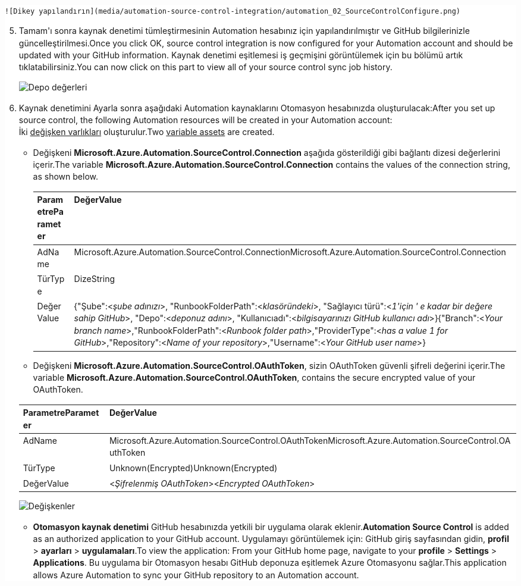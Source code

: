     ![Dikey yapılandırın](media/automation-source-control-integration/automation_02_SourceControlConfigure.png)
5. <span data-ttu-id="c52f0-149">Tamam'ı sonra kaynak denetimi tümleştirmesinin Automation hesabınız için yapılandırılmıştır ve GitHub bilgilerinizle güncelleştirilmesi.</span><span class="sxs-lookup"><span data-stu-id="c52f0-149">Once you click OK, source control integration is now configured for your Automation account and should be updated with your GitHub information.</span></span> <span data-ttu-id="c52f0-150">Kaynak denetimi eşitlemesi iş geçmişini görüntülemek için bu bölümü artık tıklatabilirsiniz.</span><span class="sxs-lookup"><span data-stu-id="c52f0-150">You can now click on this part to view all of your source control sync job history.</span></span>  
   
    ![Depo değerleri](media/automation-source-control-integration/automation_03_RepoValues.png)
6. <span data-ttu-id="c52f0-152">Kaynak denetimini Ayarla sonra aşağıdaki Automation kaynaklarını Otomasyon hesabınızda oluşturulacak:</span><span class="sxs-lookup"><span data-stu-id="c52f0-152">After you set up source control, the following Automation resources will be created in your Automation account:</span></span>  
   <span data-ttu-id="c52f0-153">İki [değişken varlıkları](automation-variables.md) oluşturulur.</span><span class="sxs-lookup"><span data-stu-id="c52f0-153">Two [variable assets](automation-variables.md) are created.</span></span>  
   
   * <span data-ttu-id="c52f0-154">Değişkeni **Microsoft.Azure.Automation.SourceControl.Connection** aşağıda gösterildiği gibi bağlantı dizesi değerlerini içerir.</span><span class="sxs-lookup"><span data-stu-id="c52f0-154">The variable **Microsoft.Azure.Automation.SourceControl.Connection** contains the values of the connection string, as shown below.</span></span>  
     
     | <span data-ttu-id="c52f0-155">**Parametre**</span><span class="sxs-lookup"><span data-stu-id="c52f0-155">**Parameter**</span></span> | <span data-ttu-id="c52f0-156">**Değer**</span><span class="sxs-lookup"><span data-stu-id="c52f0-156">**Value**</span></span> |
     |:--- |:--- |
     | <span data-ttu-id="c52f0-157">Ad</span><span class="sxs-lookup"><span data-stu-id="c52f0-157">Name</span></span> |<span data-ttu-id="c52f0-158">Microsoft.Azure.Automation.SourceControl.Connection</span><span class="sxs-lookup"><span data-stu-id="c52f0-158">Microsoft.Azure.Automation.SourceControl.Connection</span></span> |
     | <span data-ttu-id="c52f0-159">Tür</span><span class="sxs-lookup"><span data-stu-id="c52f0-159">Type</span></span> |<span data-ttu-id="c52f0-160">Dize</span><span class="sxs-lookup"><span data-stu-id="c52f0-160">String</span></span> |
     | <span data-ttu-id="c52f0-161">Değer</span><span class="sxs-lookup"><span data-stu-id="c52f0-161">Value</span></span> |<span data-ttu-id="c52f0-162">{"Şube":\<*şube adınızı*>, "RunbookFolderPath":\<*klasöründeki*>, "Sağlayıcı türü":\<*1'için ' e kadar bir değere sahip GitHub*>, "Depo":\<*deponuz adını*>, "Kullanıcıadı":\<*bilgisayarınızı GitHub kullanıcı adı*>}</span><span class="sxs-lookup"><span data-stu-id="c52f0-162">{"Branch":\<*Your branch name*>,"RunbookFolderPath":\<*Runbook folder path*>,"ProviderType":\<*has a value 1 for GitHub*>,"Repository":\<*Name of your repository*>,"Username":\<*Your GitHub user name*>}</span></span> |

    * <span data-ttu-id="c52f0-163">Değişkeni **Microsoft.Azure.Automation.SourceControl.OAuthToken**, sizin OAuthToken güvenli şifreli değerini içerir.</span><span class="sxs-lookup"><span data-stu-id="c52f0-163">The variable **Microsoft.Azure.Automation.SourceControl.OAuthToken**, contains the secure encrypted value of your OAuthToken.</span></span>  

    |<span data-ttu-id="c52f0-164">**Parametre**</span><span class="sxs-lookup"><span data-stu-id="c52f0-164">**Parameter**</span></span>            |<span data-ttu-id="c52f0-165">**Değer**</span><span class="sxs-lookup"><span data-stu-id="c52f0-165">**Value**</span></span> |
    |:---|:---|
    | <span data-ttu-id="c52f0-166">Ad</span><span class="sxs-lookup"><span data-stu-id="c52f0-166">Name</span></span>  | <span data-ttu-id="c52f0-167">Microsoft.Azure.Automation.SourceControl.OAuthToken</span><span class="sxs-lookup"><span data-stu-id="c52f0-167">Microsoft.Azure.Automation.SourceControl.OAuthToken</span></span> |
    | <span data-ttu-id="c52f0-168">Tür</span><span class="sxs-lookup"><span data-stu-id="c52f0-168">Type</span></span> | <span data-ttu-id="c52f0-169">Unknown(Encrypted)</span><span class="sxs-lookup"><span data-stu-id="c52f0-169">Unknown(Encrypted)</span></span> |
    | <span data-ttu-id="c52f0-170">Değer</span><span class="sxs-lookup"><span data-stu-id="c52f0-170">Value</span></span> | <span data-ttu-id="c52f0-171"><*Şifrelenmiş OAuthToken*></span><span class="sxs-lookup"><span data-stu-id="c52f0-171"><*Encrypted OAuthToken*></span></span> |  

    ![Değişkenler](media/automation-source-control-integration/automation_04_Variables.png)  

    * <span data-ttu-id="c52f0-173">**Otomasyon kaynak denetimi** GitHub hesabınızda yetkili bir uygulama olarak eklenir.</span><span class="sxs-lookup"><span data-stu-id="c52f0-173">**Automation Source Control** is added as an authorized application to your GitHub account.</span></span> <span data-ttu-id="c52f0-174">Uygulamayı görüntülemek için: GitHub giriş sayfasından gidin, **profil** > **ayarları** > **uygulamaları**.</span><span class="sxs-lookup"><span data-stu-id="c52f0-174">To view the application: From your GitHub home page, navigate to your **profile** > **Settings** > **Applications**.</span></span> <span data-ttu-id="c52f0-175">Bu uygulama bir Otomasyon hesabı GitHub deponuza eşitlemek Azure Otomasyonu sağlar.</span><span class="sxs-lookup"><span data-stu-id="c52f0-175">This application allows Azure Automation to sync your GitHub repository to an Automation account.</span></span>  
